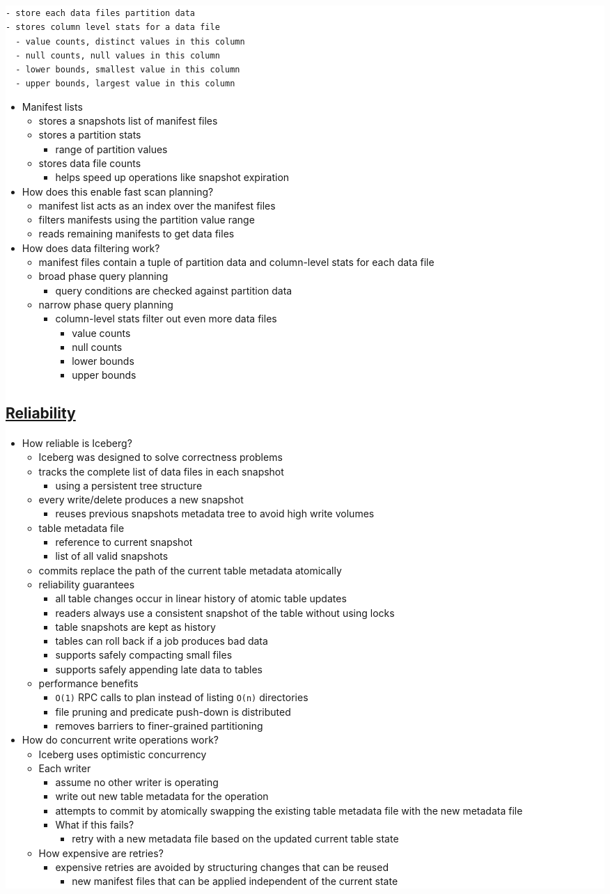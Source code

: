     - store each data files partition data
    - stores column level stats for a data file
      - value counts, distinct values in this column
      - null counts, null values in this column
      - lower bounds, smallest value in this column
      - upper bounds, largest value in this column
  - Manifest lists
    - stores a snapshots list of manifest files
    - stores a partition stats
      - range of partition values
    - stores data file counts
      - helps speed up operations like snapshot expiration
  - How does this enable fast scan planning?
    - manifest list acts as an index over the manifest files
    - filters manifests using the partition value range
    - reads remaining manifests to get data files
- How does data filtering work?
  - manifest files contain a tuple of partition data and column-level stats for
    each data file
  - broad phase query planning
    - query conditions are checked against partition data
  - narrow phase query planning
    - column-level stats filter out even more data files
      - value counts
      - null counts
      - lower bounds
      - upper bounds

## [Reliability][9]

- How reliable is Iceberg?
  - Iceberg was designed to solve correctness problems
  - tracks the complete list of data files in each snapshot
    - using a persistent tree structure
  - every write/delete produces a new snapshot
    - reuses previous snapshots metadata tree to avoid high write volumes
  - table metadata file
    - reference to current snapshot
    - list of all valid snapshots
  - commits replace the path of the current table metadata atomically
  - reliability guarantees
    - all table changes occur in linear history of atomic table updates
    - readers always use a consistent snapshot of the table without using locks
    - table snapshots are kept as history
    - tables can roll back if a job produces bad data
    - supports safely compacting small files
    - supports safely appending late data to tables
  - performance benefits
    - `O(1)` RPC calls to plan instead of listing `O(n)` directories
    - file pruning and predicate push-down is distributed
    - removes barriers to finer-grained partitioning
- How do concurrent write operations work?
  - Iceberg uses optimistic concurrency
  - Each writer
    - assume no other writer is operating
    - write out new table metadata for the operation
    - attempts to commit by atomically swapping the existing table metadata file
      with the new metadata file
    - What if this fails?
      - retry with a new metadata file based on the updated current table state
  - How expensive are retries?
    - expensive retries are avoided by structuring changes that can be reused
      - new manifest files that can be applied independent of the current state

[1]: https://iceberg.apache.org/docs/nightly/
[2]: https://iceberg.apache.org/docs/nightly/branching/
[3]: https://iceberg.apache.org/docs/nightly/evolution/
[4]: https://iceberg.apache.org/docs/nightly/maintenance/
[5]: https://iceberg.apache.org/docs/nightly/metrics-reporting/
[6]: https://iceberg.apache.org/docs/nightly/partitioning/
[7]: https://iceberg.apache.org/docs/nightly/performance/
[8]: https://iceberg.apache.org/spec/#overview
[9]: https://iceberg.apache.org/docs/nightly/reliability/
[10]: https://iceberg.apache.org/docs/nightly/schemas/
[11]: https://en.wikipedia.org/wiki/IEEE_754
[12]: https://en.wikipedia.org/wiki/IEEE_754
[13]: https://iceberg.apache.org/terms/
